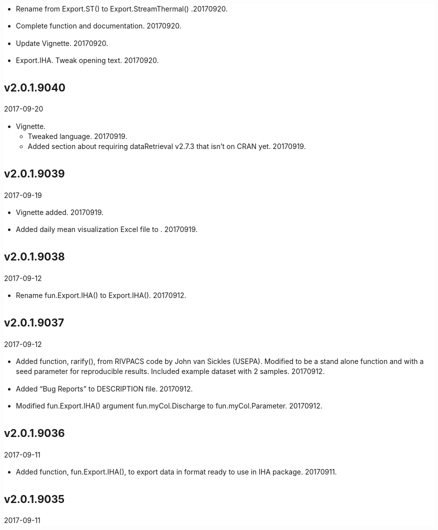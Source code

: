 - Rename from Export.ST() to Export.StreamThermal() .20170920.

- Complete function and documentation. 20170920.

- Update Vignette. 20170920.

- Export.IHA. Tweak opening text. 20170920.

## v2.0.1.9040

2017-09-20

- Vignette.
  - Tweaked language. 20170919.
  - Added section about requiring dataRetrieval v2.7.3 that isn’t on
    CRAN yet. 20170919.

## v2.0.1.9039

2017-09-19

- Vignette added. 20170919.

- Added daily mean visualization Excel file to . 20170919.

## v2.0.1.9038

2017-09-12

- Rename fun.Export.IHA() to Export.IHA(). 20170912.

## v2.0.1.9037

2017-09-12

- Added function, rarify(), from RIVPACS code by John van Sickles
  (USEPA). Modified to be a stand alone function and with a seed
  parameter for reproducible results. Included example dataset with 2
  samples. 20170912.

- Added “Bug Reports” to DESCRIPTION file. 20170912.

- Modified fun.Export.IHA() argument fun.myCol.Discharge to
  fun.myCol.Parameter. 20170912.

## v2.0.1.9036

2017-09-11

- Added function, fun.Export.IHA(), to export data in format ready to
  use in IHA package. 20170911.

## v2.0.1.9035

2017-09-11
